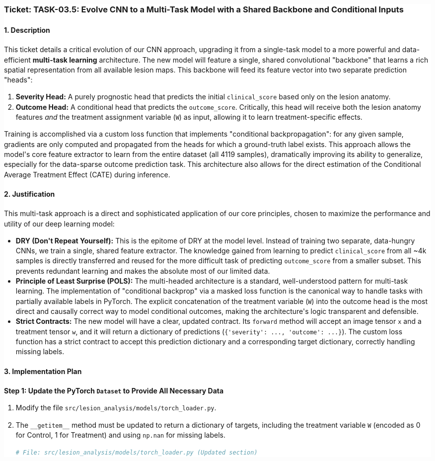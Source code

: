### Ticket: TASK-03.5: Evolve CNN to a Multi-Task Model with a Shared Backbone and Conditional Inputs

#### 1. Description
This ticket details a critical evolution of our CNN approach, upgrading it from a single-task model to a more powerful and data-efficient **multi-task learning** architecture. The new model will feature a single, shared convolutional "backbone" that learns a rich spatial representation from all available lesion maps. This backbone will feed its feature vector into two separate prediction "heads":

1.  **Severity Head:** A purely prognostic head that predicts the initial `clinical_score` based only on the lesion anatomy.
2.  **Outcome Head:** A conditional head that predicts the `outcome_score`. Critically, this head will receive both the lesion anatomy features *and* the treatment assignment variable (`W`) as input, allowing it to learn treatment-specific effects.

Training is accomplished via a custom loss function that implements "conditional backpropagation": for any given sample, gradients are only computed and propagated from the heads for which a ground-truth label exists. This approach allows the model's core feature extractor to learn from the entire dataset (all 4119 samples), dramatically improving its ability to generalize, especially for the data-sparse outcome prediction task. This architecture also allows for the direct estimation of the Conditional Average Treatment Effect (CATE) during inference.

#### 2. Justification
This multi-task approach is a direct and sophisticated application of our core principles, chosen to maximize the performance and utility of our deep learning model:

*   **DRY (Don't Repeat Yourself):** This is the epitome of DRY at the model level. Instead of training two separate, data-hungry CNNs, we train a single, shared feature extractor. The knowledge gained from learning to predict `clinical_score` from all ~4k samples is directly transferred and reused for the more difficult task of predicting `outcome_score` from a smaller subset. This prevents redundant learning and makes the absolute most of our limited data.
*   **Principle of Least Surprise (POLS):** The multi-headed architecture is a standard, well-understood pattern for multi-task learning. The implementation of "conditional backprop" via a masked loss function is the canonical way to handle tasks with partially available labels in PyTorch. The explicit concatenation of the treatment variable (`W`) into the outcome head is the most direct and causally correct way to model conditional outcomes, making the architecture's logic transparent and defensible.
*   **Strict Contracts:** The new model will have a clear, updated contract. Its `forward` method will accept an image tensor `x` and a treatment tensor `w`, and it will return a dictionary of predictions (`{'severity': ..., 'outcome': ...}`). The custom loss function has a strict contract to accept this prediction dictionary and a corresponding target dictionary, correctly handling missing labels.

#### 3. Implementation Plan

**Step 1: Update the PyTorch `Dataset` to Provide All Necessary Data**

1.  Modify the file `src/lesion_analysis/models/torch_loader.py`.
2.  The `__getitem__` method must be updated to return a dictionary of targets, including the treatment variable `W` (encoded as 0 for Control, 1 for Treatment) and using `np.nan` for missing labels.

    ```python
    # File: src/lesion_analysis/models/torch_loader.py (Updated section)
    